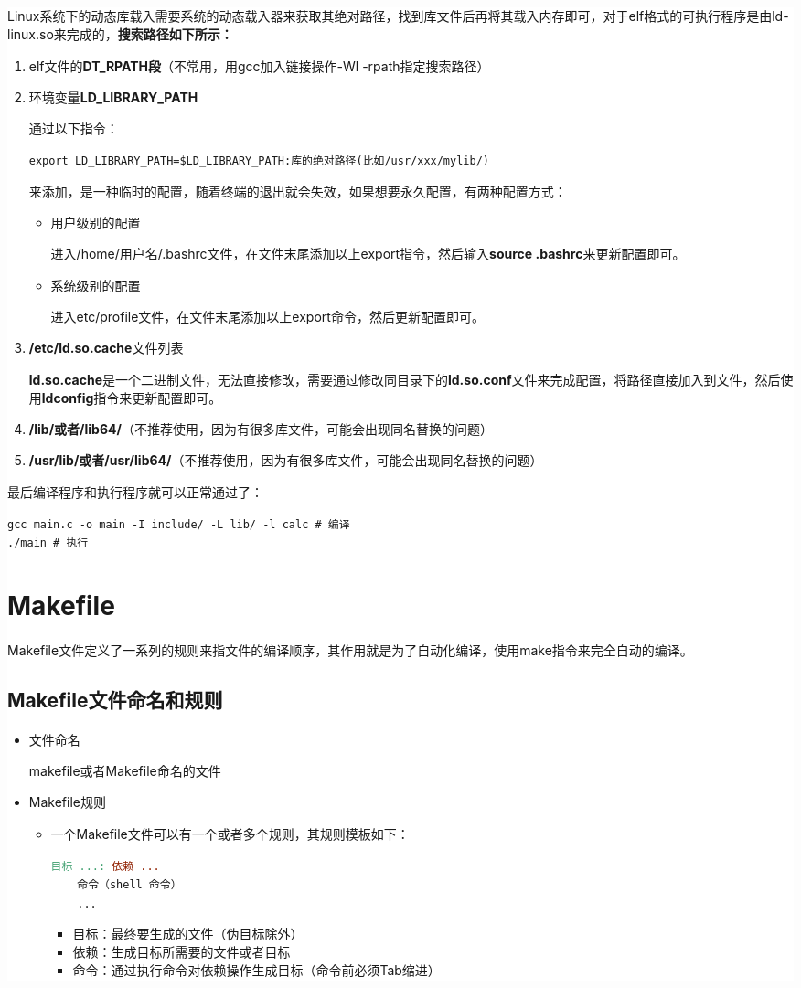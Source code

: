 Linux系统下的动态库载入需要系统的动态载入器来获取其绝对路径，找到库文件后再将其载入内存即可，对于elf格式的可执行程序是由ld-linux.so来完成的，**搜索路径如下所示：**

1. elf文件的**DT_RPATH段**（不常用，用gcc加入链接操作-Wl -rpath指定搜索路径）

2. 环境变量**LD_LIBRARY_PATH**

   通过以下指令：

   ```shell
   export LD_LIBRARY_PATH=$LD_LIBRARY_PATH:库的绝对路径(比如/usr/xxx/mylib/)
   ```

   来添加，是一种临时的配置，随着终端的退出就会失效，如果想要永久配置，有两种配置方式：

   - 用户级别的配置

     进入/home/用户名/.bashrc文件，在文件末尾添加以上export指令，然后输入**source .bashrc**来更新配置即可。

   - 系统级别的配置

     进入etc/profile文件，在文件末尾添加以上export命令，然后更新配置即可。

3. **/etc/ld.so.cache**文件列表

   **ld.so.cache**是一个二进制文件，无法直接修改，需要通过修改同目录下的**ld.so.conf**文件来完成配置，将路径直接加入到文件，然后使用**ldconfig**指令来更新配置即可。

4. **/lib/**或者**/lib64/**（不推荐使用，因为有很多库文件，可能会出现同名替换的问题）

5. **/usr/lib/**或者**/usr/lib64/**（不推荐使用，因为有很多库文件，可能会出现同名替换的问题）

最后编译程序和执行程序就可以正常通过了：

```shell
gcc main.c -o main -I include/ -L lib/ -l calc # 编译
./main # 执行
```



# Makefile

Makefile文件定义了一系列的规则来指文件的编译顺序，其作用就是为了自动化编译，使用make指令来完全自动的编译。

## Makefile文件命名和规则

- 文件命名

  makefile或者Makefile命名的文件

- Makefile规则

  - 一个Makefile文件可以有一个或者多个规则，其规则模板如下：

    ```makefile
    目标 ...: 依赖 ...
    	命令（shell 命令）
    	...
    ```

    - 目标：最终要生成的文件（伪目标除外）
    - 依赖：生成目标所需要的文件或者目标
    - 命令：通过执行命令对依赖操作生成目标（命令前必须Tab缩进）
